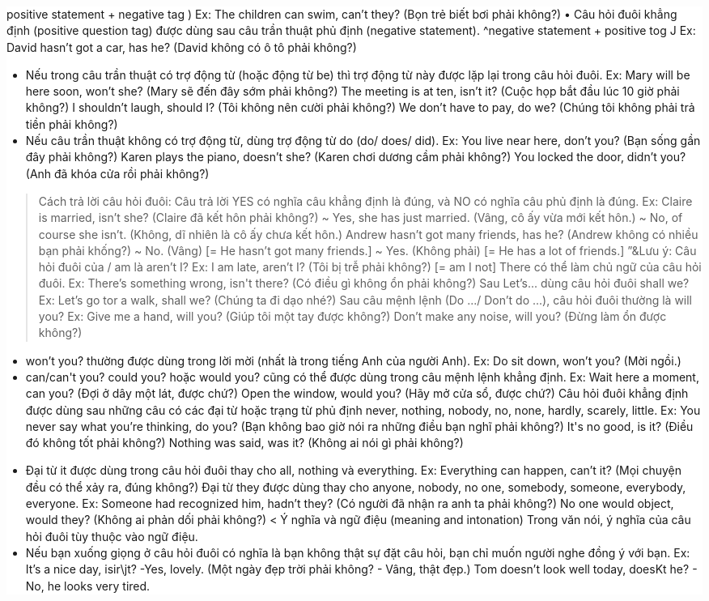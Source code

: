 positive statement + negative tag )
Ex: The children can swim, can’t they? (Bọn trẻ biết bơi phải không?)
• Câu hỏi đuôi khẳng định (positive question tag) được dùng sau câu trần thuật phủ định (negative 
statement).
^negative statement + positive tog J
Ex: David hasn’t got a car, has he? (David không có ô tô phải không?)
- Nếu trong câu trần thuật có trợ động từ (hoặc động từ be) thì trợ động từ này được lặp lại trong câu 
hỏi đuôi.
Ex: Mary will be here soon, won’t she? (Mary sẽ đến đây sớm phải không?) The meeting is at ten, 
isn’t it?
(Cuộc họp bắt đầu lúc 10 giờ phải không?)
I shouldn’t laugh, should I? (Tôi không nên cười phải không?)
We don’t have to pay, do we?
(Chúng tôi không phải trả tiền phải không?)
- Nếu câu trần thuật không có trợ động từ, dùng trợ động từ do (do/ does/ did).
Ex: You live near here, don’t you? (Bạn sống gần đây phải không?)
Karen plays the piano, doesn’t she? (Karen chơi dương cầm phải không?) You locked the 
door, didn’t you? (Anh đã khóa cửa rồi phải không?)
> Cách trả lời câu hỏi đuôi: Câu trả lời YES có nghĩa câu khẳng định là đúng, và NO có nghĩa câu phủ 
định là đúng.
Ex: Claire is married, isn’t she? (Claire đã kết hôn phải không?)
~ Yes, she has just married. (Vâng, cô ấy vừa mới kết hôn.)
~ No, of course she isn’t. (Không, dĩ nhiên là cô ấy chưa kết hôn.) Andrew hasn’t got many 
friends, has he?
(Andrew không có nhiều bạn phải khống?)
~ No. (Vâng) [= He hasn’t got many friends.]
~ Yes. (Không phải) [= He has a lot of friends.]
”&Lưu ý:
Câu hỏi đuôi của / am là aren’t I?
Ex: I am late, aren’t I? (Tôi bị trễ phải không?) [= am I not]
There có thể làm chủ ngữ của câu hỏi đuôi.
Ex: There’s something wrong, isn't there? (Có điều gì không ổn phải không?)
Sau Let’s... dùng câu hỏi đuôi shall we?
Ex: Let’s go tor a walk, shall we? (Chúng ta đi dạo nhé?)
Sau câu mệnh lệnh (Do .../ Don’t do ...), câu hỏi đuôi thường là will you?
Ex: Give me a hand, will you? (Giúp tôi một tay được không?)
Don’t make any noise, will you? (Đừng làm ổn được không?)
+ won’t you? thường được dùng trong lời mời (nhất là trong tiếng Anh của người Anh). Ex: Do 
sit down, won’t you? (Mời ngồi.)
+ can/can't you? could you? hoặc would you? cũng có thể được dùng trong câu mệnh lệnh khẳng 
định.
Ex: Wait here a moment, can you? (Đợi ở dây một lát, được chứ?)
Open the window, would you? (Hãy mở cửa sổ, được chứ?)
Câu hỏi đuôi khẳng định được dùng sau những câu có các đại từ hoặc trạng từ phủ định 
never, nothing, nobody, no, none, hardly, scarely, little.
Ex: You never say what you’re thinking, do you?
(Bạn không bao giờ nói ra những điều bạn nghĩ phải không?)
It's no good, is it? (Điều đó không tốt phải không?)
Nothing was said, was it? (Không ai nói gì phải không?)
- Đại từ it được dùng trong câu hỏi đuôi thay cho all, nothing và everything.
Ex: Everything can happen, can’t it? (Mọi chuyện đều có thể xảy ra, đúng không?)
Đại từ they được dùng thay cho anyone, nobody, no one, somebody, someone, everybody, 
everyone.
Ex: Someone had recognized him, hadn’t they? (Có người đã nhận ra anh ta phải không?) No 
one would object, would they? (Không ai phản dối phải không?)
< Ý nghĩa và ngữ điệu (meaning and intonation)
Trong văn nói, ý nghĩa của câu hỏi đuôi tùy thuộc vào ngữ điệu.
- Nếu bạn xuống giọng ở câu hỏi đuôi có nghĩa là bạn không thật sự đặt câu hỏi, bạn chỉ muốn 
người nghe đồng ý với bạn.
Ex: It’s a nice day, isir\jt? -Yes, lovely.
(Một ngày đẹp trời phải không? - Vâng, thật đẹp.)
Tom doesn’t look well today, doesKt he? - No, he looks very tired.